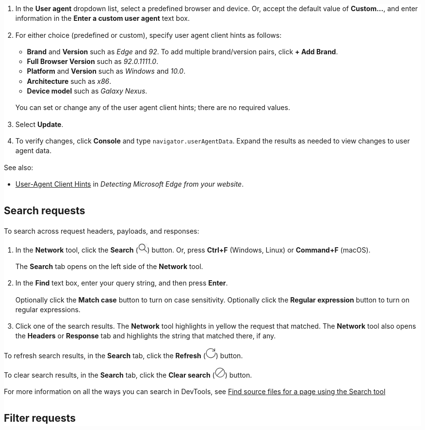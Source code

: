 1. In the **User agent** dropdown list, select a predefined browser and device.  Or, accept the default value of **Custom...**, and enter information in the **Enter a custom user agent** text box.

1. For either choice (predefined or custom), specify user agent client hints as follows:
   * **Brand** and **Version** such as *Edge* and *92*.  To add multiple brand/version pairs, click **+ Add Brand**.
   * **Full Browser Version** such as *92.0.1111.0*.
   * **Platform** and **Version** such as *Windows* and *10.0*.
   * **Architecture** such as *x86*.
   * **Device model** such as *Galaxy Nexus*.

   You can set or change any of the user agent client hints; there are no required values.

1. Select **Update**.

1. To verify changes, click **Console** and type `navigator.userAgentData`.  Expand the results as needed to view changes to user agent data.

See also:
* [User-Agent Client Hints](../../web-platform/user-agent-guidance.md#user-agent-client-hints) in _Detecting Microsoft Edge from your website_.



## Search requests


To search across request headers, payloads, and responses:

1. In the **Network** tool, click the **Search** (![Search icon](./reference-images/search-icon.png)) button.  Or, press **Ctrl+F** (Windows, Linux) or **Command+F** (macOS).

   The **Search** tab opens on the left side of the **Network** tool.

1. In the **Find** text box, enter your query string, and then press **Enter**.

   Optionally click the **Match case** button to turn on case sensitivity.  Optionally click the **Regular expression** button to turn on regular expressions.

1. Click one of the search results.  The **Network** tool highlights in yellow the request that matched.  The **Network** tool also opens the **Headers** or **Response** tab and highlights the string that matched there, if any.



To refresh search results, in the **Search** tab, click the **Refresh** (![Refresh icon](./reference-images/refresh-search-icon.png)) button.

To clear search results, in the **Search** tab, click the **Clear search** (![Clear search icon](./reference-images/clear-search-icon.png)) button.

For more information on all the ways you can search in DevTools, see [Find source files for a page using the Search tool](../search/search-tool.md)



## Filter requests
